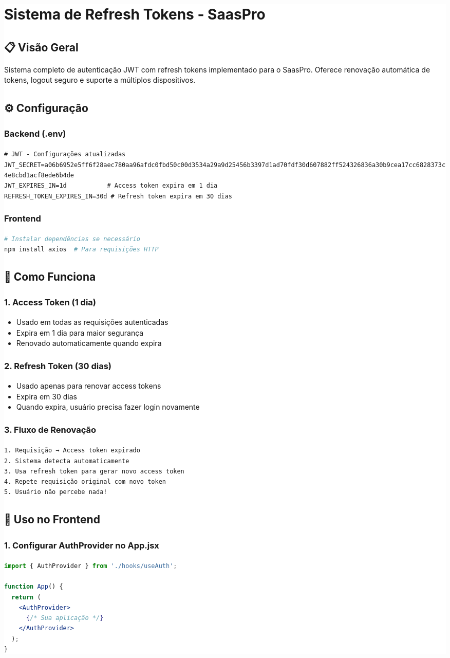 # Sistema de Refresh Tokens - SaasPro

## 📋 Visão Geral

Sistema completo de autenticação JWT com refresh tokens implementado para o SaasPro. Oferece renovação automática de tokens, logout seguro e suporte a múltiplos dispositivos.

## ⚙️ Configuração

### Backend (.env)
```env
# JWT - Configurações atualizadas
JWT_SECRET=a06b6952e5ff6f28aec780aa96afdc0fbd50c00d3534a29a9d25456b3397d1ad70fdf30d607882ff524326836a30b9cea17cc6828373c4e8cbd1acf8ede6b4de
JWT_EXPIRES_IN=1d           # Access token expira em 1 dia
REFRESH_TOKEN_EXPIRES_IN=30d # Refresh token expira em 30 dias
```

### Frontend
```bash
# Instalar dependências se necessário
npm install axios  # Para requisições HTTP
```

## 🔧 Como Funciona

### 1. **Access Token (1 dia)**
- Usado em todas as requisições autenticadas
- Expira em 1 dia para maior segurança
- Renovado automaticamente quando expira

### 2. **Refresh Token (30 dias)**
- Usado apenas para renovar access tokens
- Expira em 30 dias
- Quando expira, usuário precisa fazer login novamente

### 3. **Fluxo de Renovação**
```
1. Requisição → Access token expirado
2. Sistema detecta automaticamente
3. Usa refresh token para gerar novo access token
4. Repete requisição original com novo token
5. Usuário não percebe nada!
```

## 🚀 Uso no Frontend

### 1. Configurar AuthProvider no App.jsx
```jsx
import { AuthProvider } from './hooks/useAuth';

function App() {
  return (
    <AuthProvider>
      {/* Sua aplicação */}
    </AuthProvider>
  );
}
```

